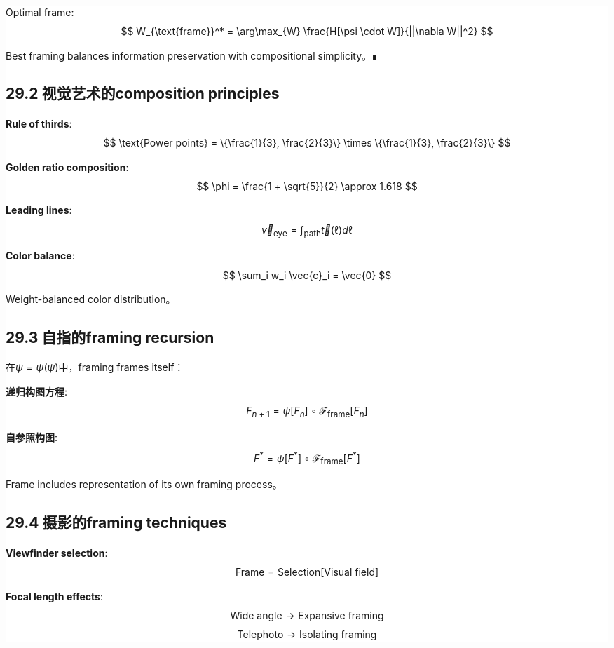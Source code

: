 Optimal frame:
$$
W_{\text{frame}}^* = \arg\max_{W} \frac{H[\psi \cdot W]}{||\nabla W||^2}
$$

Best framing balances information preservation with compositional simplicity。∎

## 29.2 视觉艺术的composition principles

**Rule of thirds**:
$$
\text{Power points} = \{\frac{1}{3}, \frac{2}{3}\} \times \{\frac{1}{3}, \frac{2}{3}\}
$$

**Golden ratio composition**:
$$
\phi = \frac{1 + \sqrt{5}}{2} \approx 1.618
$$

**Leading lines**:
$$
\vec{v}_{\text{eye}} = \int_{\text{path}} \vec{t}(\ell) d\ell
$$

**Color balance**:
$$
\sum_i w_i \vec{c}_i = \vec{0}
$$

Weight-balanced color distribution。

## 29.3 自指的framing recursion

在$\psi = \psi(\psi)$中，framing frames itself：

**递归构图方程**:
$$
F_{n+1} = \psi[F_n] \circ \mathcal{F}_{\text{frame}}[F_n]
$$

**自参照构图**:
$$
F^* = \psi[F^*] \circ \mathcal{F}_{\text{frame}}[F^*]
$$

Frame includes representation of its own framing process。

## 29.4 摄影的framing techniques

**Viewfinder selection**:
$$
\text{Frame} = \text{Selection}[\text{Visual field}]
$$

**Focal length effects**:
$$
\text{Wide angle} \to \text{Expansive framing}
$$
$$
\text{Telephoto} \to \text{Isolating framing}
$$
